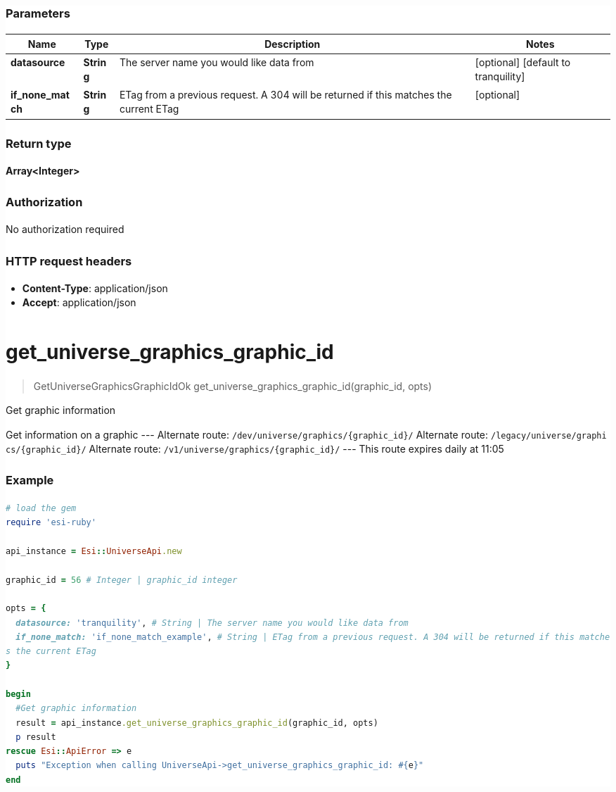 ### Parameters

Name | Type | Description  | Notes
------------- | ------------- | ------------- | -------------
 **datasource** | **String**| The server name you would like data from | [optional] [default to tranquility]
 **if_none_match** | **String**| ETag from a previous request. A 304 will be returned if this matches the current ETag | [optional] 

### Return type

**Array&lt;Integer&gt;**

### Authorization

No authorization required

### HTTP request headers

 - **Content-Type**: application/json
 - **Accept**: application/json



# **get_universe_graphics_graphic_id**
> GetUniverseGraphicsGraphicIdOk get_universe_graphics_graphic_id(graphic_id, opts)

Get graphic information

Get information on a graphic  --- Alternate route: `/dev/universe/graphics/{graphic_id}/`  Alternate route: `/legacy/universe/graphics/{graphic_id}/`  Alternate route: `/v1/universe/graphics/{graphic_id}/`  --- This route expires daily at 11:05

### Example
```ruby
# load the gem
require 'esi-ruby'

api_instance = Esi::UniverseApi.new

graphic_id = 56 # Integer | graphic_id integer

opts = { 
  datasource: 'tranquility', # String | The server name you would like data from
  if_none_match: 'if_none_match_example', # String | ETag from a previous request. A 304 will be returned if this matches the current ETag
}

begin
  #Get graphic information
  result = api_instance.get_universe_graphics_graphic_id(graphic_id, opts)
  p result
rescue Esi::ApiError => e
  puts "Exception when calling UniverseApi->get_universe_graphics_graphic_id: #{e}"
end
```
